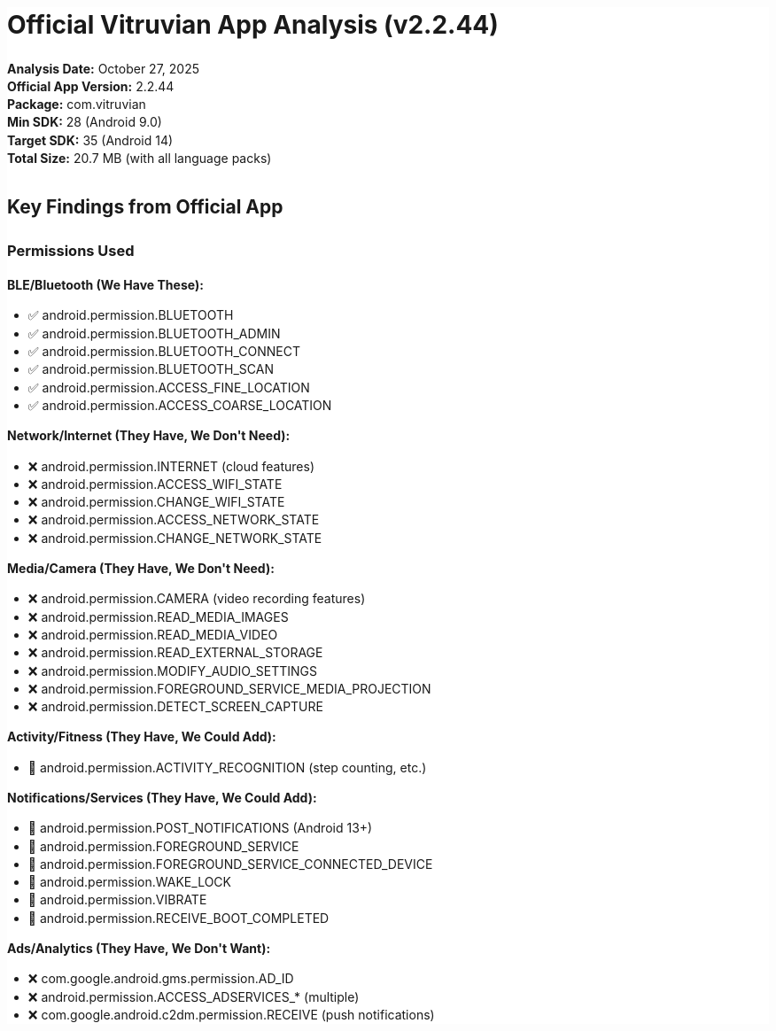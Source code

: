 # Official Vitruvian App Analysis (v2.2.44)

**Analysis Date:** October 27, 2025  
**Official App Version:** 2.2.44  
**Package:** com.vitruvian  
**Min SDK:** 28 (Android 9.0)  
**Target SDK:** 35 (Android 14)  
**Total Size:** 20.7 MB (with all language packs)

## Key Findings from Official App

### Permissions Used

**BLE/Bluetooth (We Have These):**
- ✅ android.permission.BLUETOOTH
- ✅ android.permission.BLUETOOTH_ADMIN
- ✅ android.permission.BLUETOOTH_CONNECT
- ✅ android.permission.BLUETOOTH_SCAN
- ✅ android.permission.ACCESS_FINE_LOCATION
- ✅ android.permission.ACCESS_COARSE_LOCATION

**Network/Internet (They Have, We Don't Need):**
- ❌ android.permission.INTERNET (cloud features)
- ❌ android.permission.ACCESS_WIFI_STATE
- ❌ android.permission.CHANGE_WIFI_STATE
- ❌ android.permission.ACCESS_NETWORK_STATE
- ❌ android.permission.CHANGE_NETWORK_STATE

**Media/Camera (They Have, We Don't Need):**
- ❌ android.permission.CAMERA (video recording features)
- ❌ android.permission.READ_MEDIA_IMAGES
- ❌ android.permission.READ_MEDIA_VIDEO
- ❌ android.permission.READ_EXTERNAL_STORAGE
- ❌ android.permission.MODIFY_AUDIO_SETTINGS
- ❌ android.permission.FOREGROUND_SERVICE_MEDIA_PROJECTION
- ❌ android.permission.DETECT_SCREEN_CAPTURE

**Activity/Fitness (They Have, We Could Add):**
- 🔶 android.permission.ACTIVITY_RECOGNITION (step counting, etc.)

**Notifications/Services (They Have, We Could Add):**
- 🔶 android.permission.POST_NOTIFICATIONS (Android 13+)
- 🔶 android.permission.FOREGROUND_SERVICE
- 🔶 android.permission.FOREGROUND_SERVICE_CONNECTED_DEVICE
- 🔶 android.permission.WAKE_LOCK
- 🔶 android.permission.VIBRATE
- 🔶 android.permission.RECEIVE_BOOT_COMPLETED

**Ads/Analytics (They Have, We Don't Want):**
- ❌ com.google.android.gms.permission.AD_ID
- ❌ android.permission.ACCESS_ADSERVICES_* (multiple)
- ❌ com.google.android.c2dm.permission.RECEIVE (push notifications)
